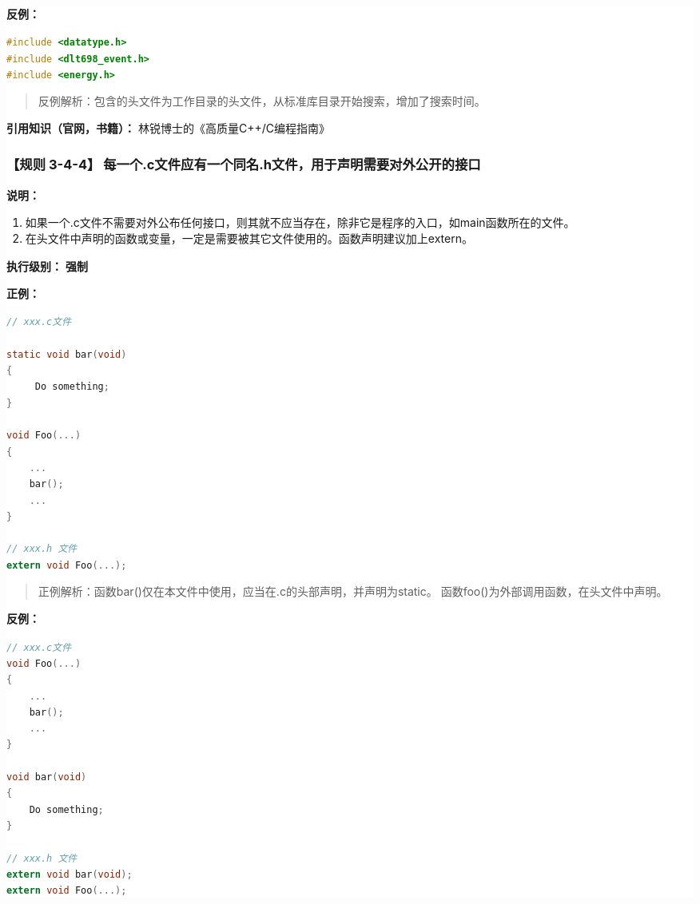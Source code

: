**反例：**

```c
#include <datatype.h>
#include <dlt698_event.h>
#include <energy.h>
```

> 反例解析：包含的头文件为工作目录的头文件，从标准库目录开始搜索，增加了搜索时间。

**引用知识（官网，书籍）：**  林锐博士的《高质量C++/C编程指南》

### 【规则 3-4-4】 每一个.c文件应有一个同名.h文件，用于声明需要对外公开的接口

**说明：**

1. 如果一个.c文件不需要对外公布任何接口，则其就不应当存在，除非它是程序的入口，如main函数所在的文件。
2. 在头文件中声明的函数或变量，一定是需要被其它文件使用的。函数声明建议加上extern。

**执行级别：** **强制**

**正例：**

```c
// xxx.c文件

static void bar(void) 
{
     Do something;
}

void Foo(...) 
{
    ...
    bar();
    ...
}
 
// xxx.h 文件
extern void Foo(...);

```

> 正例解析：函数bar()仅在本文件中使用，应当在.c的头部声明，并声明为static。 函数foo()为外部调用函数，在头文件中声明。

**反例：**

```c
// xxx.c文件
void Foo(...) 
{
    ...
    bar();
    ...
}
 
void bar(void) 
{
    Do something;
}

// xxx.h 文件
extern void bar(void);
extern void Foo(...);

```
